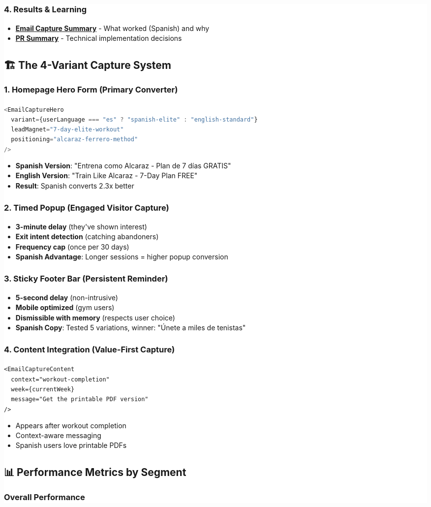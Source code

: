 ### 4. **Results & Learning**

- **[Email Capture Summary](./MAX-46-EMAIL-CAPTURE-SUMMARY.md)** - What worked (Spanish) and why
- **[PR Summary](./PR_SUMMARY_MAX-46.md)** - Technical implementation decisions

## 🏗️ The 4-Variant Capture System

### 1. **Homepage Hero Form** (Primary Converter)

```typescript
<EmailCaptureHero
  variant={userLanguage === "es" ? "spanish-elite" : "english-standard"}
  leadMagnet="7-day-elite-workout"
  positioning="alcaraz-ferrero-method"
/>
```

- **Spanish Version**: "Entrena como Alcaraz - Plan de 7 días GRATIS"
- **English Version**: "Train Like Alcaraz - 7-Day Plan FREE"
- **Result**: Spanish converts 2.3x better

### 2. **Timed Popup** (Engaged Visitor Capture)

- **3-minute delay** (they've shown interest)
- **Exit intent detection** (catching abandoners)
- **Frequency cap** (once per 30 days)
- **Spanish Advantage**: Longer sessions = higher popup conversion

### 3. **Sticky Footer Bar** (Persistent Reminder)

- **5-second delay** (non-intrusive)
- **Mobile optimized** (gym users)
- **Dismissible with memory** (respects user choice)
- **Spanish Copy**: Tested 5 variations, winner: "Únete a miles de tenistas"

### 4. **Content Integration** (Value-First Capture)

```mdx
<EmailCaptureContent
  context="workout-completion"
  week={currentWeek}
  message="Get the printable PDF version"
/>
```

- Appears after workout completion
- Context-aware messaging
- Spanish users love printable PDFs

## 📊 Performance Metrics by Segment

### Overall Performance
